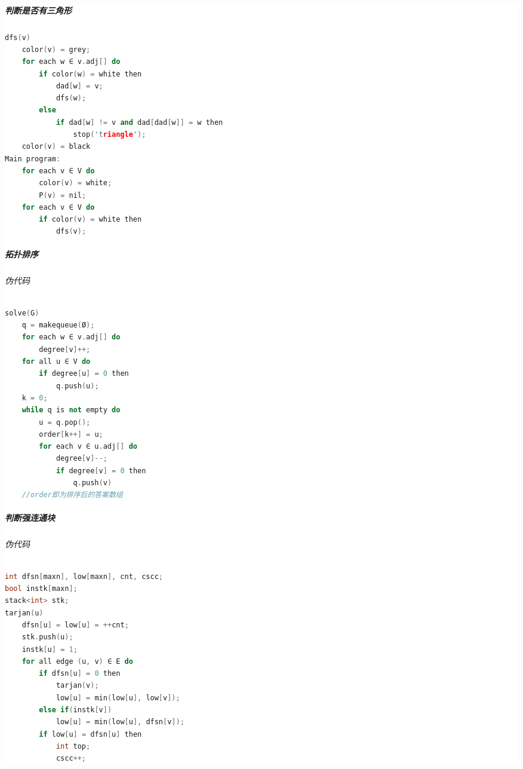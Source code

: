 ##### 判断是否有三角形

~~~c++
dfs(v)
    color(v) = grey;
    for each w ∈ v.adj[] do
        if color(w) = white then
            dad[w] = v;
        	dfs(w);
        else 
            if dad[w] != v and dad[dad[w]] = w then
                stop('triangle');
    color(v) = black
Main program:
	for each v ∈ V do
        color(v) = white;
		P(v) = nil;
    for each v ∈ V do
        if color(v) = white then
          	dfs(v);
~~~

##### 拓扑排序

###### 伪代码

~~~C++
solve(G)
    q = makequeue(Ø);
	for each w ∈ v.adj[] do
    	degree[v]++;
	for all u ∈ V do
        if degree[u] = 0 then
            q.push(u);
	k = 0;
    while q is not empty do
        u = q.pop();
        order[k++] = u;
		for each v ∈ u.adj[] do
            degree[v]--;
			if degree[v] = 0 then
                q.push(v)
    //order即为排序后的答案数组
~~~

##### 判断强连通块 

###### 伪代码

~~~c++
int dfsn[maxn], low[maxn], cnt, cscc;
bool instk[maxn];
stack<int> stk;
tarjan(u)
    dfsn[u] = low[u] = ++cnt;
	stk.push(u);
	instk[u] = 1;
	for all edge (u, v) ∈ E do
        if dfsn[u] = 0 then
            tarjan(v);
			low[u] = min(low[u], low[v]);
		else if(instk[v])
            low[u] = min(low[u], dfsn[v]);
		if low[u] = dfsn[u] then
            int top;
			cscc++;
~~~